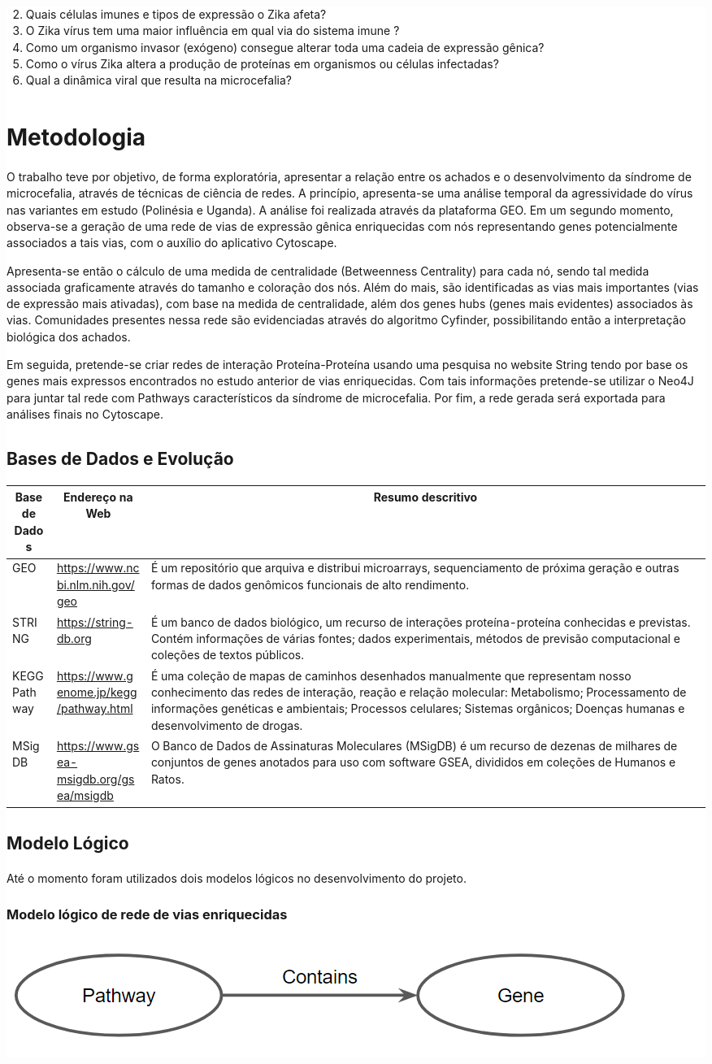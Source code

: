 2. Quais células imunes e tipos de expressão o Zika afeta?
3. O Zika vírus tem uma maior influência em qual via do sistema imune ?
4. Como um organismo invasor (exógeno) consegue alterar toda uma cadeia de expressão gênica?
5. Como o vírus Zika altera a produção de proteínas em organismos ou células infectadas?
6. Qual a dinâmica viral que resulta na microcefalia?

# Metodologia

O trabalho teve por objetivo, de forma exploratória, apresentar a relação entre os achados e o desenvolvimento da síndrome de microcefalia, através de técnicas de ciência de redes. A princípio, apresenta-se uma análise temporal da agressividade do vírus nas variantes em estudo (Polinésia e Uganda). A análise foi realizada através da plataforma GEO. Em um segundo momento, observa-se a geração de uma rede de vias de expressão gênica enriquecidas com nós representando genes potencialmente associados a tais vias, com o auxílio do aplicativo Cytoscape.

Apresenta-se então o cálculo de uma medida de centralidade (Betweenness Centrality) para cada nó, sendo tal medida associada graficamente através do tamanho e coloração dos nós. Além do mais, são identificadas as vias mais importantes (vias de expressão mais ativadas), com base na medida de centralidade, além dos genes hubs (genes mais evidentes) associados às vias. Comunidades presentes nessa rede são evidenciadas através do algoritmo Cyfinder, possibilitando então a interpretação biológica dos achados.

Em seguida, pretende-se criar redes de interação Proteína-Proteína usando uma pesquisa no website String tendo por base os genes mais expressos encontrados no estudo anterior de vias enriquecidas. Com tais informações pretende-se utilizar o Neo4J para juntar tal rede com Pathways característicos da síndrome de microcefalia. Por fim, a rede gerada será exportada para análises finais no Cytoscape.

## Bases de Dados e Evolução

Base de Dados | Endereço na Web | Resumo descritivo
----- | ----- | -----
GEO | https://www.ncbi.nlm.nih.gov/geo | É um repositório que arquiva e distribui microarrays, sequenciamento de próxima geração e outras formas de dados genômicos funcionais de alto rendimento.
STRING | https://string-db.org | É um banco de dados biológico, um recurso de interações proteína-proteína conhecidas e previstas. Contém informações de várias fontes; dados experimentais, métodos de previsão computacional e coleções de textos públicos.
KEGG Pathway | https://www.genome.jp/kegg/pathway.html | É uma coleção de mapas de caminhos desenhados manualmente que representam nosso conhecimento das redes de interação, reação e relação molecular: Metabolismo; Processamento de informações genéticas e ambientais; Processos celulares; Sistemas orgânicos; Doenças humanas e desenvolvimento de drogas.  
MSigDB | https://www.gsea-msigdb.org/gsea/msigdb | O Banco de Dados de Assinaturas Moleculares (MSigDB) é um recurso de dezenas de milhares de conjuntos de genes anotados para uso com software GSEA, divididos em coleções de Humanos e Ratos.

## Modelo Lógico

Até o momento foram utilizados dois modelos lógicos no desenvolvimento do projeto.

### Modelo lógico de rede de vias enriquecidas

![Modelo Lógico de Grafos](assets/images/ml-rede-vias-enriquecidas.png)
